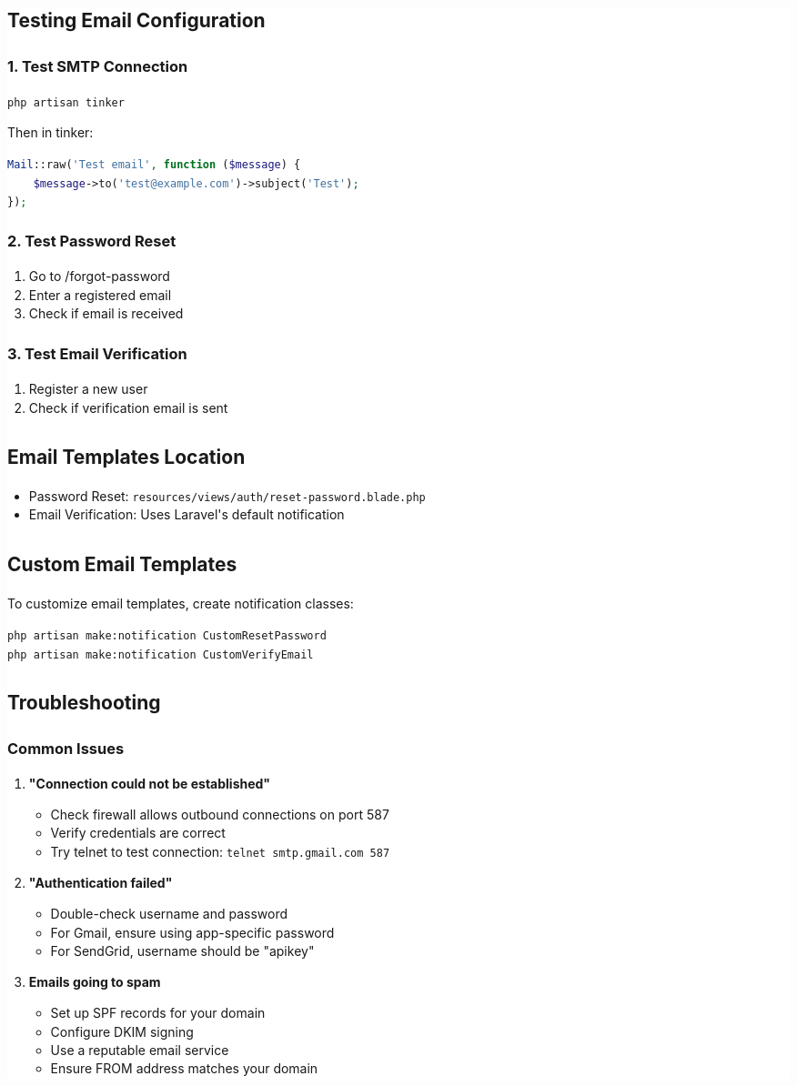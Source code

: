 ## Testing Email Configuration

### 1. Test SMTP Connection
```bash
php artisan tinker
```

Then in tinker:
```php
Mail::raw('Test email', function ($message) {
    $message->to('test@example.com')->subject('Test');
});
```

### 2. Test Password Reset
1. Go to /forgot-password
2. Enter a registered email
3. Check if email is received

### 3. Test Email Verification
1. Register a new user
2. Check if verification email is sent

## Email Templates Location
- Password Reset: `resources/views/auth/reset-password.blade.php`
- Email Verification: Uses Laravel's default notification

## Custom Email Templates

To customize email templates, create notification classes:

```bash
php artisan make:notification CustomResetPassword
php artisan make:notification CustomVerifyEmail
```

## Troubleshooting

### Common Issues

1. **"Connection could not be established"**
   - Check firewall allows outbound connections on port 587
   - Verify credentials are correct
   - Try telnet to test connection: `telnet smtp.gmail.com 587`

2. **"Authentication failed"**
   - Double-check username and password
   - For Gmail, ensure using app-specific password
   - For SendGrid, username should be "apikey"

3. **Emails going to spam**
   - Set up SPF records for your domain
   - Configure DKIM signing
   - Use a reputable email service
   - Ensure FROM address matches your domain
